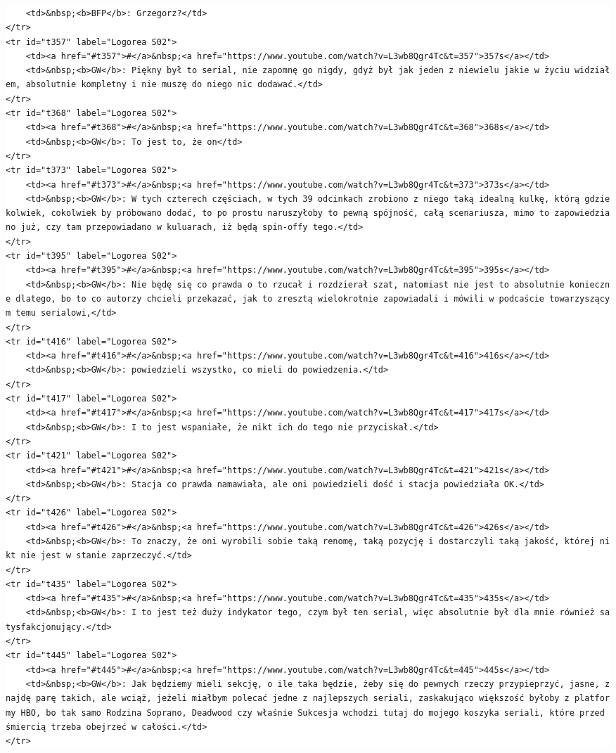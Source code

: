         <td>&nbsp;<b>BFP</b>: Grzegorz?</td>
    </tr>
    <tr id="t357" label="Logorea S02">
        <td><a href="#t357">#</a>&nbsp;<a href="https://www.youtube.com/watch?v=L3wb8Qgr4Tc&t=357">357s</a></td>
        <td>&nbsp;<b>GW</b>: Piękny był to serial, nie zapomnę go nigdy, gdyż był jak jeden z niewielu jakie w życiu widziałem, absolutnie kompletny i nie muszę do niego nic dodawać.</td>
    </tr>
    <tr id="t368" label="Logorea S02">
        <td><a href="#t368">#</a>&nbsp;<a href="https://www.youtube.com/watch?v=L3wb8Qgr4Tc&t=368">368s</a></td>
        <td>&nbsp;<b>GW</b>: To jest to, że on</td>
    </tr>
    <tr id="t373" label="Logorea S02">
        <td><a href="#t373">#</a>&nbsp;<a href="https://www.youtube.com/watch?v=L3wb8Qgr4Tc&t=373">373s</a></td>
        <td>&nbsp;<b>GW</b>: W tych czterech częściach, w tych 39 odcinkach zrobiono z niego taką idealną kulkę, którą gdziekolwiek, cokolwiek by próbowano dodać, to po prostu naruszyłoby to pewną spójność, całą scenariusza, mimo to zapowiedziano już, czy tam przepowiadano w kuluarach, iż będą spin-offy tego.</td>
    </tr>
    <tr id="t395" label="Logorea S02">
        <td><a href="#t395">#</a>&nbsp;<a href="https://www.youtube.com/watch?v=L3wb8Qgr4Tc&t=395">395s</a></td>
        <td>&nbsp;<b>GW</b>: Nie będę się co prawda o to rzucał i rozdzierał szat, natomiast nie jest to absolutnie konieczne dlatego, bo to co autorzy chcieli przekazać, jak to zresztą wielokrotnie zapowiadali i mówili w podcaście towarzyszącym temu serialowi,</td>
    </tr>
    <tr id="t416" label="Logorea S02">
        <td><a href="#t416">#</a>&nbsp;<a href="https://www.youtube.com/watch?v=L3wb8Qgr4Tc&t=416">416s</a></td>
        <td>&nbsp;<b>GW</b>: powiedzieli wszystko, co mieli do powiedzenia.</td>
    </tr>
    <tr id="t417" label="Logorea S02">
        <td><a href="#t417">#</a>&nbsp;<a href="https://www.youtube.com/watch?v=L3wb8Qgr4Tc&t=417">417s</a></td>
        <td>&nbsp;<b>GW</b>: I to jest wspaniałe, że nikt ich do tego nie przyciskał.</td>
    </tr>
    <tr id="t421" label="Logorea S02">
        <td><a href="#t421">#</a>&nbsp;<a href="https://www.youtube.com/watch?v=L3wb8Qgr4Tc&t=421">421s</a></td>
        <td>&nbsp;<b>GW</b>: Stacja co prawda namawiała, ale oni powiedzieli dość i stacja powiedziała OK.</td>
    </tr>
    <tr id="t426" label="Logorea S02">
        <td><a href="#t426">#</a>&nbsp;<a href="https://www.youtube.com/watch?v=L3wb8Qgr4Tc&t=426">426s</a></td>
        <td>&nbsp;<b>GW</b>: To znaczy, że oni wyrobili sobie taką renomę, taką pozycję i dostarczyli taką jakość, której nikt nie jest w stanie zaprzeczyć.</td>
    </tr>
    <tr id="t435" label="Logorea S02">
        <td><a href="#t435">#</a>&nbsp;<a href="https://www.youtube.com/watch?v=L3wb8Qgr4Tc&t=435">435s</a></td>
        <td>&nbsp;<b>GW</b>: I to jest też duży indykator tego, czym był ten serial, więc absolutnie był dla mnie również satysfakcjonujący.</td>
    </tr>
    <tr id="t445" label="Logorea S02">
        <td><a href="#t445">#</a>&nbsp;<a href="https://www.youtube.com/watch?v=L3wb8Qgr4Tc&t=445">445s</a></td>
        <td>&nbsp;<b>GW</b>: Jak będziemy mieli sekcję, o ile taka będzie, żeby się do pewnych rzeczy przypieprzyć, jasne, znajdę parę takich, ale wciąż, jeżeli miałbym polecać jedne z najlepszych seriali, zaskakująco większość byłoby z platformy HBO, bo tak samo Rodzina Soprano, Deadwood czy właśnie Sukcesja wchodzi tutaj do mojego koszyka seriali, które przed śmiercią trzeba obejrzeć w całości.</td>
    </tr>
